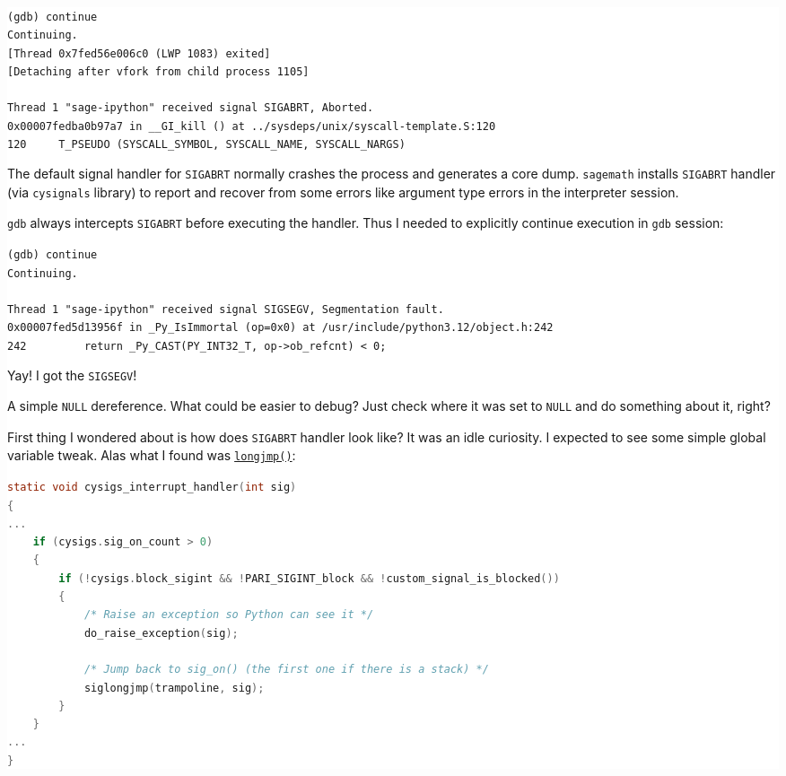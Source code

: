 ```
(gdb) continue
Continuing.
[Thread 0x7fed56e006c0 (LWP 1083) exited]
[Detaching after vfork from child process 1105]

Thread 1 "sage-ipython" received signal SIGABRT, Aborted.
0x00007fedba0b97a7 in __GI_kill () at ../sysdeps/unix/syscall-template.S:120
120     T_PSEUDO (SYSCALL_SYMBOL, SYSCALL_NAME, SYSCALL_NARGS)
```

The default signal handler for `SIGABRT` normally crashes the process
and generates a core dump. `sagemath` installs `SIGABRT` handler (via
`cysignals` library) to report and recover from some errors like argument
type errors in the interpreter session.

`gdb` always intercepts `SIGABRT` before executing the handler. Thus I
needed to explicitly continue execution in `gdb` session:

```
(gdb) continue
Continuing.

Thread 1 "sage-ipython" received signal SIGSEGV, Segmentation fault.
0x00007fed5d13956f in _Py_IsImmortal (op=0x0) at /usr/include/python3.12/object.h:242
242         return _Py_CAST(PY_INT32_T, op->ob_refcnt) < 0;
```

Yay! I got the `SIGSEGV`!

A simple `NULL` dereference. What could be easier to debug? Just check
where it was set to `NULL` and do something about it, right?

First thing I wondered about is how does `SIGABRT` handler look like? It
was an idle curiosity. I expected to see some simple global variable tweak.
Alas what I found was [`longjmp()`](https://github.com/sagemath/cysignals/blob/035ed1605a8741a6f265a55cc682b26ea6e5d1c2/src/cysignals/implementation.c#L279):

```c
static void cysigs_interrupt_handler(int sig)
{
...
    if (cysigs.sig_on_count > 0)
    {
        if (!cysigs.block_sigint && !PARI_SIGINT_block && !custom_signal_is_blocked())
        {
            /* Raise an exception so Python can see it */
            do_raise_exception(sig);

            /* Jump back to sig_on() (the first one if there is a stack) */
            siglongjmp(trampoline, sig);
        }
    }
...
}
```
